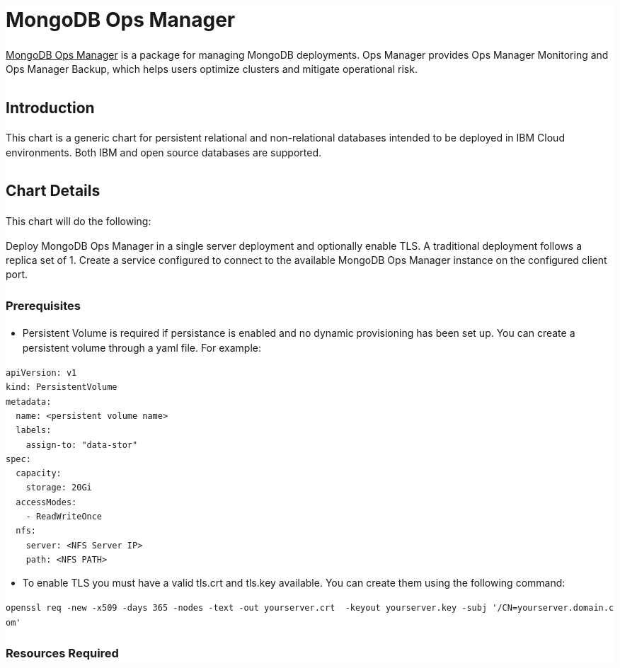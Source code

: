 # MongoDB Ops Manager

[MongoDB Ops Manager](https://www.mongodb.com/products/ops-manager) is a package for managing MongoDB deployments. Ops Manager provides Ops Manager Monitoring and Ops Manager Backup, which helps users optimize clusters and mitigate operational risk.

## Introduction

This chart is a generic chart for persistent relational and non-relational databases intended to be deployed in IBM Cloud environments.  Both IBM and open source databases are supported.

## Chart Details

This chart will do the following:

Deploy MongoDB Ops Manager in a single server deployment and optionally enable TLS. 
A traditional deployment follows a replica set of 1.
Create a service configured to connect to the available MongoDB Ops Manager instance on the configured client port.


### Prerequisites

- Persistent Volume is required if persistance is enabled and no dynamic provisioning has been set up. You can create a persistent volume through a yaml file. For example:

```
apiVersion: v1
kind: PersistentVolume
metadata:
  name: <persistent volume name>
  labels:
    assign-to: "data-stor"
spec:
  capacity:
    storage: 20Gi
  accessModes:
    - ReadWriteOnce
  nfs:
    server: <NFS Server IP>
    path: <NFS PATH>
```

- To enable TLS you must have a valid tls.crt and tls.key available.  You can create them using the following command:

```
openssl req -new -x509 -days 365 -nodes -text -out yourserver.crt  -keyout yourserver.key -subj '/CN=yourserver.domain.com'
```

### Resources Required
